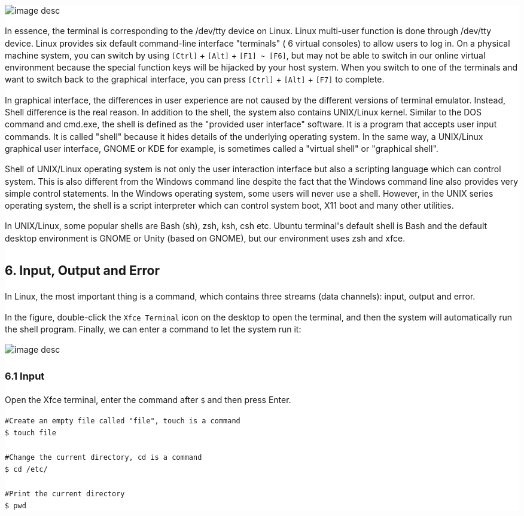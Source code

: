 
![image desc](terminal.png)


In essence, the terminal is corresponding to the /dev/tty device on Linux. Linux multi-user function is done through /dev/tty device. Linux provides six default command-line interface "terminals" ( 6 virtual consoles) to allow users to log in. On a physical machine system, you can switch by using `[Ctrl]` + `[Alt]` + `[F1] ~ [F6]`, but may not be able to switch in our online virtual environment because the special function keys will be hijacked by your host system. When you switch to one of the terminals and want to switch back to the graphical interface, you can press `[Ctrl]` + `[Alt]` + `[F7]` to complete.

In graphical interface, the differences in user experience are not caused by the different versions of terminal emulator. Instead, Shell difference is the real reason. In addition to the shell, the system also contains UNIX/Linux kernel. Similar to the DOS command and cmd.exe, the shell is defined as the "provided user interface" software. It is a program that accepts user input commands. It is called "shell" because it hides details of the underlying operating system. In the same way, a UNIX/Linux graphical user interface, GNOME or KDE for example, is sometimes called a "virtual shell" or "graphical shell".

Shell of UNIX/Linux operating system is not only the user interaction interface but also a scripting language which can control system. This is also different from the Windows command line despite the fact that the Windows command line also provides very simple control statements. In the Windows operating system, some users will never use a shell. However, in the UNIX series operating system, the shell is a script interpreter which can control system boot, X11 boot and many other utilities.

In UNIX/Linux, some popular shells are Bash (sh), zsh, ksh, csh etc. Ubuntu terminal's default shell is Bash and the default desktop environment is GNOME or Unity (based on GNOME), but our environment uses zsh and xfce.

## 6. Input, Output and Error

In Linux, the most important thing is a command, which contains three streams (data channels): input, output and error.

In the figure, double-click the `Xfce Terminal` icon on the desktop to open the terminal, and then the system will automatically run the shell program. Finally, we can enter a command to let the system run it:


![image desc](cmd.png)


### 6.1 Input

Open the Xfce terminal, enter the command after `$` and then press Enter.

```
#Create an empty file called "file", touch is a command
$ touch file 

#Change the current directory, cd is a command
$ cd /etc/

#Print the current directory
$ pwd
```
